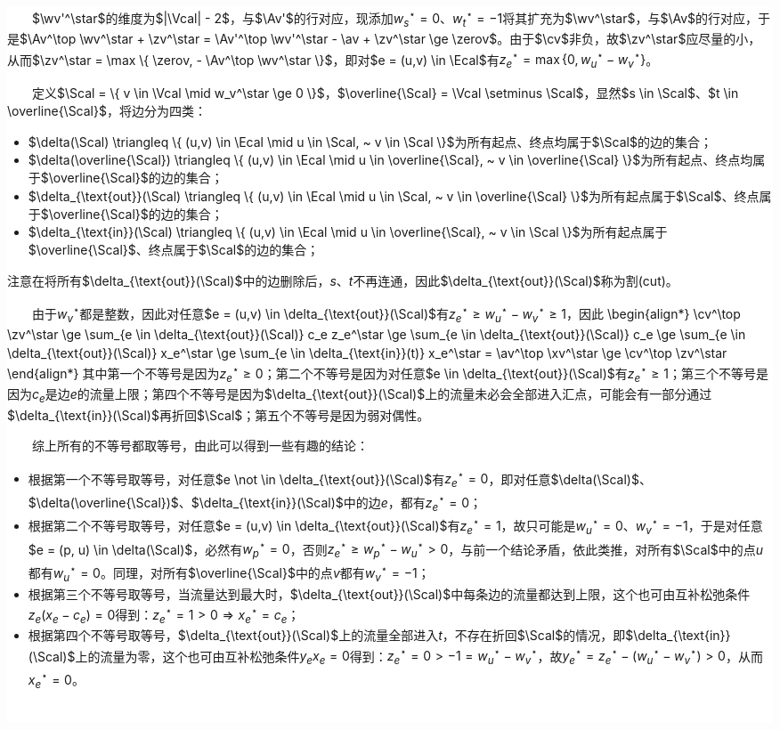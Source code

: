 　　$\wv'^\star$的维度为$|\Vcal| - 2$，与$\Av'$的行对应，现添加$w_s^\star = 0$、$w_t^\star = -1$将其扩充为$\wv^\star$，与$\Av$的行对应，于是$\Av^\top \wv^\star + \zv^\star = \Av'^\top \wv'^\star - \av + \zv^\star \ge \zerov$。由于$\cv$非负，故$\zv^\star$应尽量的小，从而$\zv^\star = \max \{ \zerov, - \Av^\top \wv^\star \}$，即对$e = (u,v) \in \Ecal$有$z^\star_e = \max \{ 0, w_u^\star - w_v^\star \}$。

　　定义$\Scal = \{ v \in \Vcal \mid w_v^\star \ge 0 \}$，$\overline{\Scal} = \Vcal \setminus \Scal$，显然$s \in \Scal$、$t \in \overline{\Scal}$，将边分为四类：
- $\delta(\Scal) \triangleq \{ (u,v) \in \Ecal \mid u \in \Scal, ~ v \in \Scal \}$为所有起点、终点均属于$\Scal$的边的集合；
- $\delta(\overline{\Scal}) \triangleq \{ (u,v) \in \Ecal \mid u \in \overline{\Scal}, ~ v \in \overline{\Scal} \}$为所有起点、终点均属于$\overline{\Scal}$的边的集合；
- $\delta_{\text{out}}(\Scal) \triangleq \{ (u,v) \in \Ecal \mid u \in \Scal, ~ v \in \overline{\Scal} \}$为所有起点属于$\Scal$、终点属于$\overline{\Scal}$的边的集合；
- $\delta_{\text{in}}(\Scal) \triangleq \{ (u,v) \in \Ecal \mid u \in \overline{\Scal}, ~ v \in \Scal \}$为所有起点属于$\overline{\Scal}$、终点属于$\Scal$的边的集合；

注意在将所有$\delta_{\text{out}}(\Scal)$中的边删除后，$s$、$t$不再连通，因此$\delta_{\text{out}}(\Scal)$称为割(cut)。

　　由于$w_v^\star$都是整数，因此对任意$e = (u,v) \in \delta_{\text{out}}(\Scal)$有$z_e^\star \ge w_u^\star - w_v^\star \ge 1$，因此
\begin{align\*}
    \cv^\top \zv^\star \ge \sum\_{e \in \delta\_{\text{out}}(\Scal)} c\_e z\_e^\star \ge \sum\_{e \in \delta\_{\text{out}}(\Scal)} c\_e \ge \sum\_{e \in \delta\_{\text{out}}(\Scal)} x\_e^\star \ge \sum\_{e \in \delta\_{\text{in}}(t)} x\_e^\star = \av^\top \xv^\star \ge \cv^\top \zv^\star
\end{align\*}
其中第一个不等号是因为$z_e^\star \ge 0$；第二个不等号是因为对任意$e \in \delta_{\text{out}}(\Scal)$有$z_e^\star \ge 1$；第三个不等号是因为$c_e$是边$e$的流量上限；第四个不等号是因为$\delta_{\text{out}}(\Scal)$上的流量未必会全部进入汇点，可能会有一部分通过$\delta_{\text{in}}(\Scal)$再折回$\Scal$；第五个不等号是因为弱对偶性。

　　综上所有的不等号都取等号，由此可以得到一些有趣的结论：
- 根据第一个不等号取等号，对任意$e \not \in \delta_{\text{out}}(\Scal)$有$z_e^\star = 0$，即对任意$\delta(\Scal)$、$\delta(\overline{\Scal})$、$\delta_{\text{in}}(\Scal)$中的边$e$，都有$z_e^\star = 0$；
- 根据第二个不等号取等号，对任意$e = (u,v) \in \delta_{\text{out}}(\Scal)$有$z_e^\star = 1$，故只可能是$w_u^\star = 0$、$w_v^\star = -1$，于是对任意$e = (p, u) \in \delta(\Scal)$，必然有$w_p^\star = 0$，否则$z_e^\star \ge w_p^\star - w_u^\star > 0$，与前一个结论矛盾，依此类推，对所有$\Scal$中的点$u$都有$w_u^\star = 0$。同理，对所有$\overline{\Scal}$中的点$v$都有$w_v^\star = -1$；
- 根据第三个不等号取等号，当流量达到最大时，$\delta_{\text{out}}(\Scal)$中每条边的流量都达到上限，这个也可由互补松弛条件$z_e (x_e - c_e) = 0$得到：$z_e^\star = 1 > 0 \Longrightarrow x_e^\star = c_e$；
- 根据第四个不等号取等号，$\delta_{\text{out}}(\Scal)$上的流量全部进入$t$，不存在折回$\Scal$的情况，即$\delta_{\text{in}}(\Scal)$上的流量为零，这个也可由互补松弛条件$y_e x_e = 0$得到：$z_e^\star = 0 > -1 = w_u^\star - w_v^\star$，故$y_e^\star = z_e^\star - (w_u^\star - w_v^\star) > 0$，从而$x_e^\star = 0$。

　　

